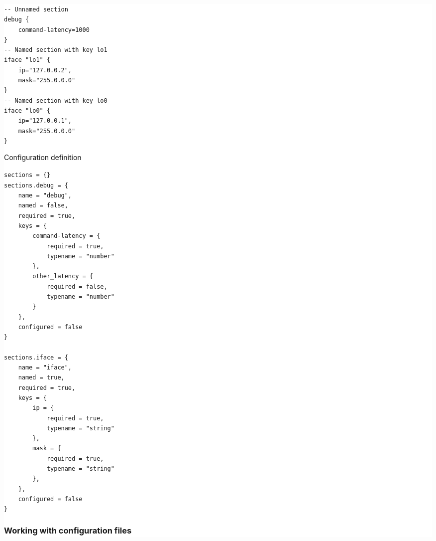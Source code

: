     -- Unnamed section
    debug {
        command-latency=1000
    }
    -- Named section with key lo1
    iface "lo1" { 
        ip="127.0.0.2", 
        mask="255.0.0.0" 
    }
    -- Named section with key lo0
    iface "lo0" { 
        ip="127.0.0.1", 
        mask="255.0.0.0" 
    }

Configuration definition 

    sections = {}
    sections.debug = {
        name = "debug",
        named = false,
        required = true,
        keys = {
            command-latency = {
                required = true,
                typename = "number"
            },
            other_latency = {
                required = false,
                typename = "number"
            }
        },
        configured = false
    }

    sections.iface = {
        name = "iface",
        named = true,
        required = true,
        keys = {
            ip = {
                required = true,
                typename = "string"
            },
            mask = {
                required = true,
                typename = "string"
            },
        },
        configured = false
    }

### Working with configuration files
   